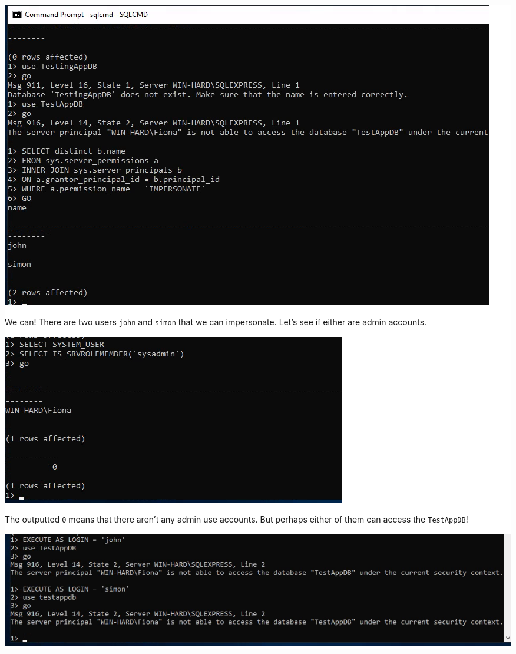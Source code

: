 ![image.png](image%206.png)

We can! There are two users `john` and `simon` that we can impersonate. Let’s see if either are admin accounts.

![image.png](image%207.png)

The outputted `0` means that there aren’t any admin use accounts. But perhaps either of them can access the `TestAppDB`!

![image.png](image%208.png)
